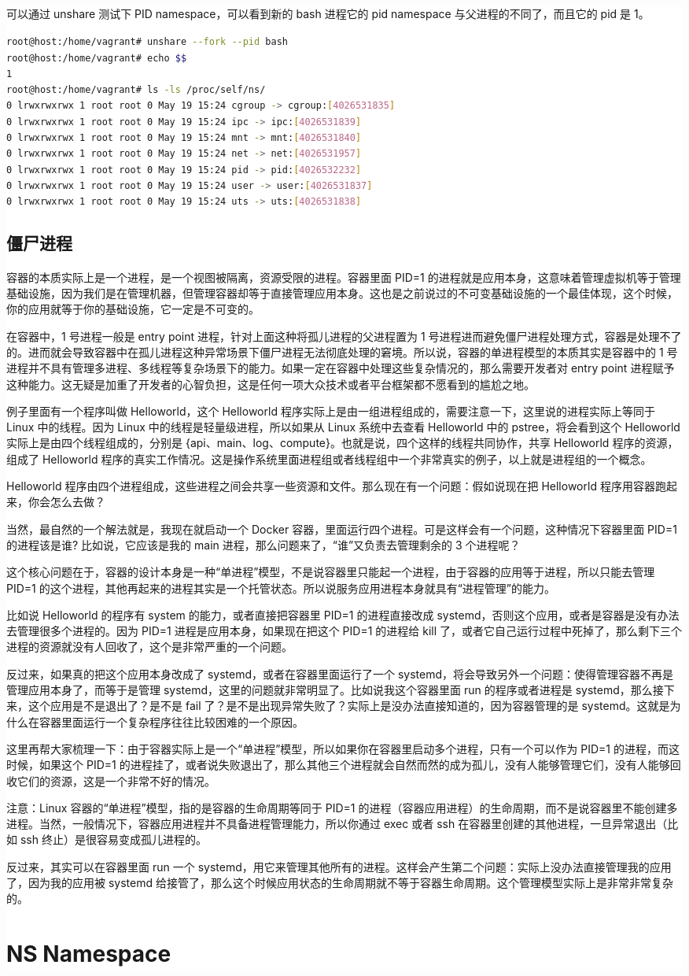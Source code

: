 可以通过 unshare 测试下 PID namespace，可以看到新的 bash 进程它的 pid namespace 与父进程的不同了，而且它的 pid 是 1。

```sh
root@host:/home/vagrant# unshare --fork --pid bash
root@host:/home/vagrant# echo $$
1
root@host:/home/vagrant# ls -ls /proc/self/ns/
0 lrwxrwxrwx 1 root root 0 May 19 15:24 cgroup -> cgroup:[4026531835]
0 lrwxrwxrwx 1 root root 0 May 19 15:24 ipc -> ipc:[4026531839]
0 lrwxrwxrwx 1 root root 0 May 19 15:24 mnt -> mnt:[4026531840]
0 lrwxrwxrwx 1 root root 0 May 19 15:24 net -> net:[4026531957]
0 lrwxrwxrwx 1 root root 0 May 19 15:24 pid -> pid:[4026532232]
0 lrwxrwxrwx 1 root root 0 May 19 15:24 user -> user:[4026531837]
0 lrwxrwxrwx 1 root root 0 May 19 15:24 uts -> uts:[4026531838]
```

## 僵尸进程

容器的本质实际上是一个进程，是一个视图被隔离，资源受限的进程。容器里面 PID=1 的进程就是应用本身，这意味着管理虚拟机等于管理基础设施，因为我们是在管理机器，但管理容器却等于直接管理应用本身。这也是之前说过的不可变基础设施的一个最佳体现，这个时候，你的应用就等于你的基础设施，它一定是不可变的。

在容器中，1 号进程一般是 entry point 进程，针对上面这种将孤儿进程的父进程置为 1 号进程进而避免僵尸进程处理方式，容器是处理不了的。进而就会导致容器中在孤儿进程这种异常场景下僵尸进程无法彻底处理的窘境。所以说，容器的单进程模型的本质其实是容器中的 1 号进程并不具有管理多进程、多线程等复杂场景下的能力。如果一定在容器中处理这些复杂情况的，那么需要开发者对 entry point 进程赋予这种能力。这无疑是加重了开发者的心智负担，这是任何一项大众技术或者平台框架都不愿看到的尴尬之地。

例子里面有一个程序叫做 Helloworld，这个 Helloworld 程序实际上是由一组进程组成的，需要注意一下，这里说的进程实际上等同于 Linux 中的线程。因为 Linux 中的线程是轻量级进程，所以如果从 Linux 系统中去查看 Helloworld 中的 pstree，将会看到这个 Helloworld 实际上是由四个线程组成的，分别是 {api、main、log、compute}。也就是说，四个这样的线程共同协作，共享 Helloworld 程序的资源，组成了 Helloworld 程序的真实工作情况。这是操作系统里面进程组或者线程组中一个非常真实的例子，以上就是进程组的一个概念。

Helloworld 程序由四个进程组成，这些进程之间会共享一些资源和文件。那么现在有一个问题：假如说现在把 Helloworld 程序用容器跑起来，你会怎么去做？

当然，最自然的一个解法就是，我现在就启动一个 Docker 容器，里面运行四个进程。可是这样会有一个问题，这种情况下容器里面 PID=1 的进程该是谁? 比如说，它应该是我的 main 进程，那么问题来了，“谁”又负责去管理剩余的 3 个进程呢？

这个核心问题在于，容器的设计本身是一种“单进程”模型，不是说容器里只能起一个进程，由于容器的应用等于进程，所以只能去管理 PID=1 的这个进程，其他再起来的进程其实是一个托管状态。所以说服务应用进程本身就具有“进程管理”的能力。

比如说 Helloworld 的程序有 system 的能力，或者直接把容器里 PID=1 的进程直接改成 systemd，否则这个应用，或者是容器是没有办法去管理很多个进程的。因为 PID=1 进程是应用本身，如果现在把这个 PID=1 的进程给 kill 了，或者它自己运行过程中死掉了，那么剩下三个进程的资源就没有人回收了，这个是非常严重的一个问题。

反过来，如果真的把这个应用本身改成了 systemd，或者在容器里面运行了一个 systemd，将会导致另外一个问题：使得管理容器不再是管理应用本身了，而等于是管理 systemd，这里的问题就非常明显了。比如说我这个容器里面 run 的程序或者进程是 systemd，那么接下来，这个应用是不是退出了？是不是 fail 了？是不是出现异常失败了？实际上是没办法直接知道的，因为容器管理的是 systemd。这就是为什么在容器里面运行一个复杂程序往往比较困难的一个原因。

这里再帮大家梳理一下：由于容器实际上是一个“单进程”模型，所以如果你在容器里启动多个进程，只有一个可以作为 PID=1 的进程，而这时候，如果这个 PID=1 的进程挂了，或者说失败退出了，那么其他三个进程就会自然而然的成为孤儿，没有人能够管理它们，没有人能够回收它们的资源，这是一个非常不好的情况。

注意：Linux 容器的“单进程”模型，指的是容器的生命周期等同于 PID=1 的进程（容器应用进程）的生命周期，而不是说容器里不能创建多进程。当然，一般情况下，容器应用进程并不具备进程管理能力，所以你通过 exec 或者 ssh 在容器里创建的其他进程，一旦异常退出（比如 ssh 终止）是很容易变成孤儿进程的。

反过来，其实可以在容器里面 run 一个 systemd，用它来管理其他所有的进程。这样会产生第二个问题：实际上没办法直接管理我的应用了，因为我的应用被 systemd 给接管了，那么这个时候应用状态的生命周期就不等于容器生命周期。这个管理模型实际上是非常非常复杂的。

# NS Namespace
